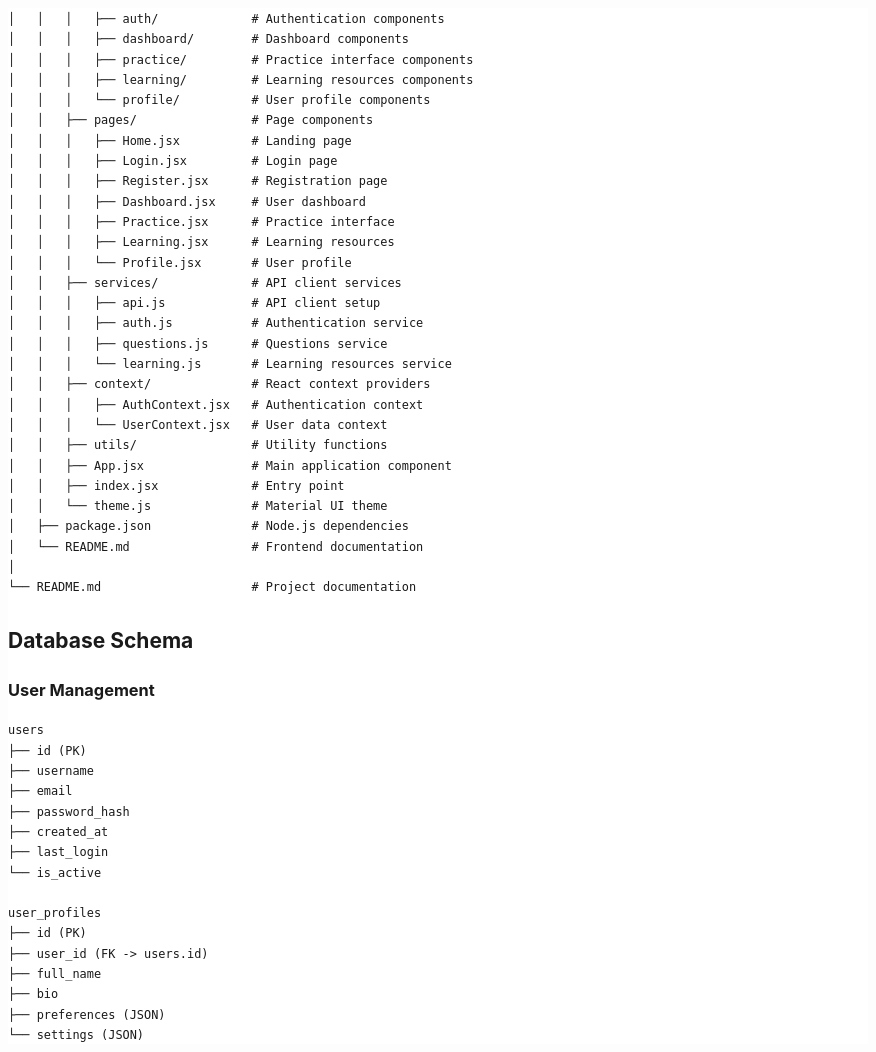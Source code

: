 ```
│   │   │   ├── auth/             # Authentication components
│   │   │   ├── dashboard/        # Dashboard components
│   │   │   ├── practice/         # Practice interface components
│   │   │   ├── learning/         # Learning resources components
│   │   │   └── profile/          # User profile components
│   │   ├── pages/                # Page components
│   │   │   ├── Home.jsx          # Landing page
│   │   │   ├── Login.jsx         # Login page
│   │   │   ├── Register.jsx      # Registration page
│   │   │   ├── Dashboard.jsx     # User dashboard
│   │   │   ├── Practice.jsx      # Practice interface
│   │   │   ├── Learning.jsx      # Learning resources
│   │   │   └── Profile.jsx       # User profile
│   │   ├── services/             # API client services
│   │   │   ├── api.js            # API client setup
│   │   │   ├── auth.js           # Authentication service
│   │   │   ├── questions.js      # Questions service
│   │   │   └── learning.js       # Learning resources service
│   │   ├── context/              # React context providers
│   │   │   ├── AuthContext.jsx   # Authentication context
│   │   │   └── UserContext.jsx   # User data context
│   │   ├── utils/                # Utility functions
│   │   ├── App.jsx               # Main application component
│   │   ├── index.jsx             # Entry point
│   │   └── theme.js              # Material UI theme
│   ├── package.json              # Node.js dependencies
│   └── README.md                 # Frontend documentation
│
└── README.md                     # Project documentation
```

## Database Schema

### User Management

```
users
├── id (PK)
├── username
├── email
├── password_hash
├── created_at
├── last_login
└── is_active

user_profiles
├── id (PK)
├── user_id (FK -> users.id)
├── full_name
├── bio
├── preferences (JSON)
└── settings (JSON)
```
